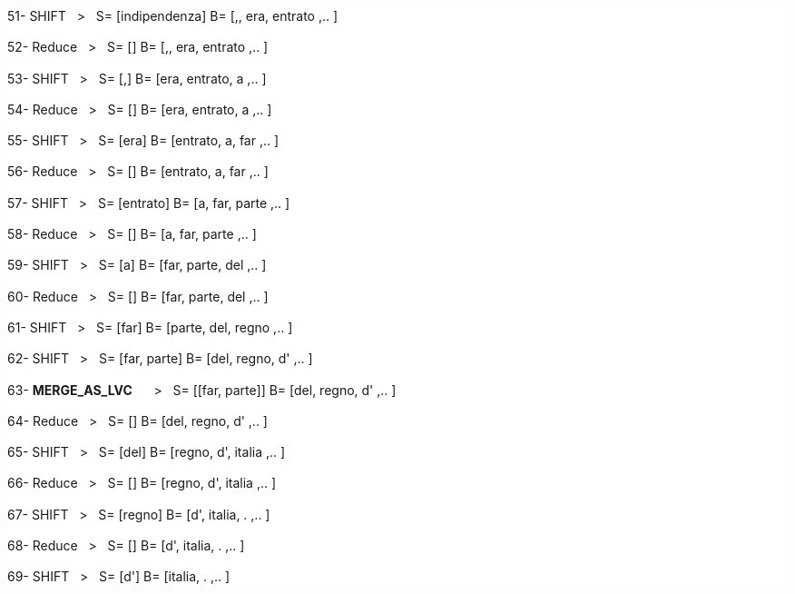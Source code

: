 51- SHIFT&nbsp;&nbsp;&nbsp;>&nbsp;&nbsp;&nbsp;S= [indipendenza]   B= [,, era, entrato ,.. ]



52- Reduce&nbsp;&nbsp;&nbsp;>&nbsp;&nbsp;&nbsp;S= []   B= [,, era, entrato ,.. ]



53- SHIFT&nbsp;&nbsp;&nbsp;>&nbsp;&nbsp;&nbsp;S= [,]   B= [era, entrato, a ,.. ]



54- Reduce&nbsp;&nbsp;&nbsp;>&nbsp;&nbsp;&nbsp;S= []   B= [era, entrato, a ,.. ]



55- SHIFT&nbsp;&nbsp;&nbsp;>&nbsp;&nbsp;&nbsp;S= [era]   B= [entrato, a, far ,.. ]



56- Reduce&nbsp;&nbsp;&nbsp;>&nbsp;&nbsp;&nbsp;S= []   B= [entrato, a, far ,.. ]



57- SHIFT&nbsp;&nbsp;&nbsp;>&nbsp;&nbsp;&nbsp;S= [entrato]   B= [a, far, parte ,.. ]



58- Reduce&nbsp;&nbsp;&nbsp;>&nbsp;&nbsp;&nbsp;S= []   B= [a, far, parte ,.. ]



59- SHIFT&nbsp;&nbsp;&nbsp;>&nbsp;&nbsp;&nbsp;S= [a]   B= [far, parte, del ,.. ]



60- Reduce&nbsp;&nbsp;&nbsp;>&nbsp;&nbsp;&nbsp;S= []   B= [far, parte, del ,.. ]



61- SHIFT&nbsp;&nbsp;&nbsp;>&nbsp;&nbsp;&nbsp;S= [far]   B= [parte, del, regno ,.. ]



62- SHIFT&nbsp;&nbsp;&nbsp;>&nbsp;&nbsp;&nbsp;S= [far, parte]   B= [del, regno, d' ,.. ]



63- **MERGE_AS_LVC**&nbsp;&nbsp;&nbsp;&nbsp;&nbsp;&nbsp;>&nbsp;&nbsp;&nbsp;S= [[far, parte]]   B= [del, regno, d' ,.. ]



64- Reduce&nbsp;&nbsp;&nbsp;>&nbsp;&nbsp;&nbsp;S= []   B= [del, regno, d' ,.. ]



65- SHIFT&nbsp;&nbsp;&nbsp;>&nbsp;&nbsp;&nbsp;S= [del]   B= [regno, d', italia ,.. ]



66- Reduce&nbsp;&nbsp;&nbsp;>&nbsp;&nbsp;&nbsp;S= []   B= [regno, d', italia ,.. ]



67- SHIFT&nbsp;&nbsp;&nbsp;>&nbsp;&nbsp;&nbsp;S= [regno]   B= [d', italia, . ,.. ]



68- Reduce&nbsp;&nbsp;&nbsp;>&nbsp;&nbsp;&nbsp;S= []   B= [d', italia, . ,.. ]



69- SHIFT&nbsp;&nbsp;&nbsp;>&nbsp;&nbsp;&nbsp;S= [d']   B= [italia, . ,.. ]

